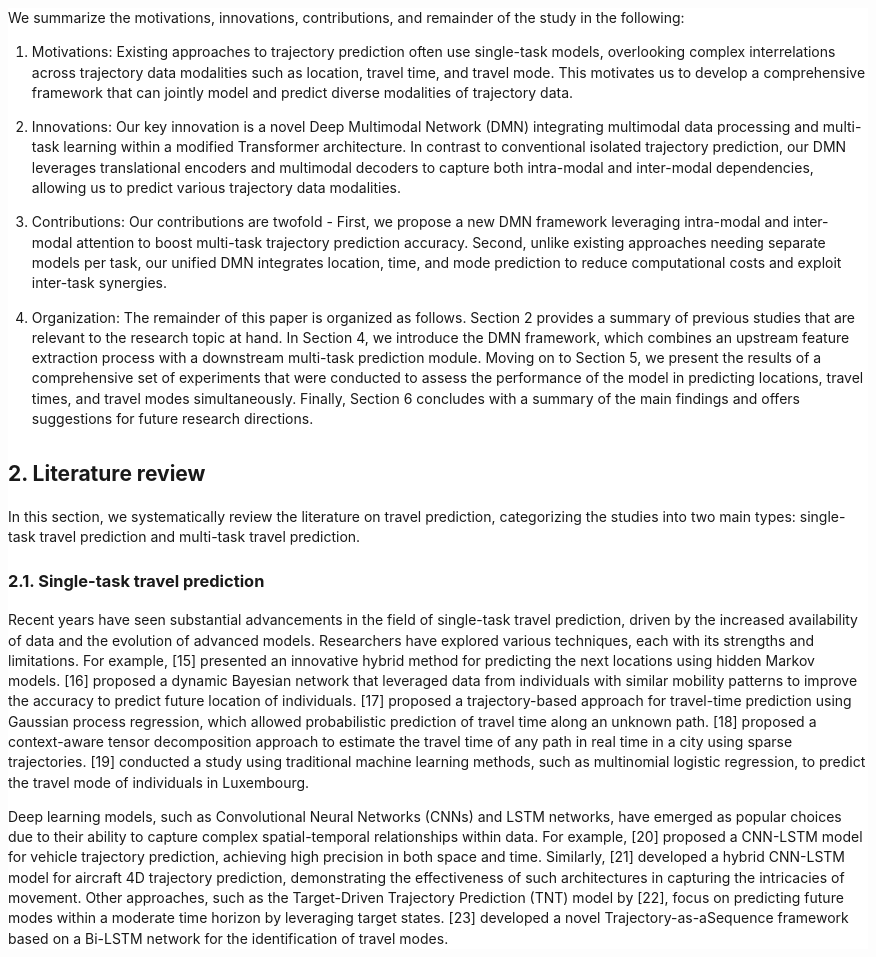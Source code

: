 We summarize the motivations, innovations, contributions, and remainder of the study in the following:

1. Motivations: Existing approaches to trajectory prediction often use single-task models, overlooking complex interrelations across trajectory data modalities such as location, travel time, and travel mode. This motivates us to develop a comprehensive framework that can jointly model and predict diverse modalities of trajectory data.
2. Innovations: Our key innovation is a novel Deep Multimodal Network (DMN) integrating multimodal data processing and multi-task learning within a modified Transformer architecture. In contrast to conventional isolated trajectory prediction, our DMN leverages translational encoders and multimodal decoders to capture both intra-modal and inter-modal dependencies, allowing us to predict various trajectory data modalities.

3. Contributions: Our contributions are twofold - First, we propose a new DMN framework leveraging intra-modal and inter-modal attention to boost multi-task trajectory prediction accuracy. Second, unlike existing approaches needing separate models per task, our unified DMN integrates location, time, and mode prediction to reduce computational costs and exploit inter-task synergies.
4. Organization: The remainder of this paper is organized as follows. Section 2 provides a summary of previous studies that are relevant to the research topic at hand. In Section 4, we introduce the DMN framework, which combines an upstream feature extraction process with a downstream multi-task prediction module. Moving on to Section 5, we present the results of a comprehensive set of experiments that were conducted to assess the performance of the model in predicting locations, travel times, and travel modes simultaneously. Finally, Section 6 concludes with a summary of the main findings and offers suggestions for future research directions.

## 2. Literature review

In this section, we systematically review the literature on travel prediction, categorizing the studies into two main types: single-task travel prediction and multi-task travel prediction.

### 2.1. Single-task travel prediction

Recent years have seen substantial advancements in the field of single-task travel prediction, driven by the increased availability of data and the evolution of advanced models. Researchers have explored various techniques, each with its strengths and limitations. For example, [15] presented an innovative hybrid method for predicting the next locations using hidden Markov models. [16] proposed a dynamic Bayesian network that leveraged data from individuals with similar mobility patterns to improve the accuracy to predict future location of individuals. [17] proposed a trajectory-based approach for travel-time prediction using Gaussian process regression, which allowed probabilistic prediction of travel time along an unknown path. [18] proposed a context-aware tensor decomposition approach to estimate the travel time of any path in real time in a city using sparse trajectories. [19] conducted a study using traditional machine learning methods, such as multinomial logistic regression, to predict the travel mode of individuals in Luxembourg.

Deep learning models, such as Convolutional Neural Networks (CNNs) and LSTM networks, have emerged as popular choices due to their ability to capture complex spatial-temporal relationships within data. For example, [20] proposed a CNN-LSTM model for vehicle trajectory prediction, achieving high precision in both space and time. Similarly, [21] developed a hybrid CNN-LSTM model for aircraft 4D trajectory prediction, demonstrating the effectiveness of such architectures in capturing the intricacies of movement. Other approaches, such as the Target-Driven Trajectory Prediction (TNT) model by [22], focus on predicting future modes within a moderate time horizon by leveraging target states. [23] developed a novel Trajectory-as-aSequence framework based on a Bi-LSTM network for the identification of travel modes.


[^0]:    * Corresponding author.